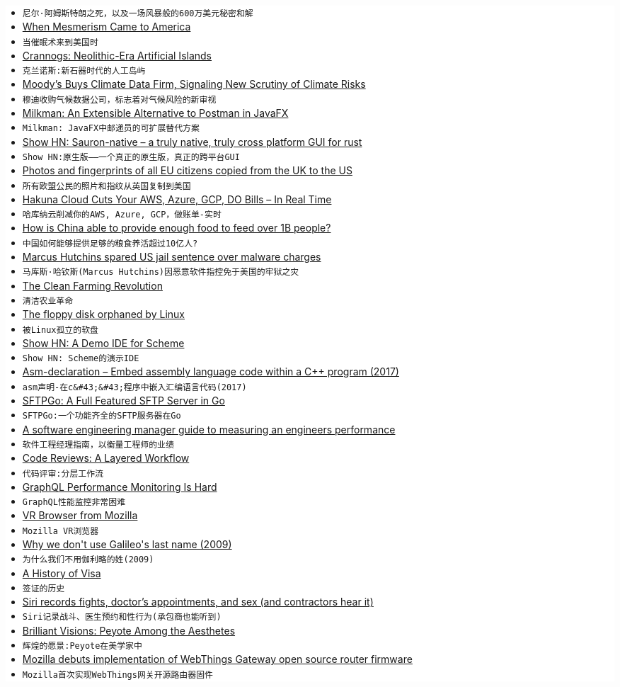 - `尼尔·阿姆斯特朗之死，以及一场风暴般的600万美元秘密和解`
- [When Mesmerism Came to America](https://www.nybooks.com/daily/2019/07/24/a-compelling-power-when-mesmerism-came-to-america/)
- `当催眠术来到美国时`
- [Crannogs: Neolithic-Era Artificial Islands](https://www.amusingplanet.com/2019/07/crannogs-neolithic-era-artificial.html)
- `克兰诺斯:新石器时代的人工岛屿`
- [Moody’s Buys Climate Data Firm, Signaling New Scrutiny of Climate Risks](https://www.nytimes.com/2019/07/24/climate/moodys-ratings-climate-change-data.html)
- `穆迪收购气候数据公司，标志着对气候风险的新审视`
- [Milkman: An Extensible Alternative to Postman in JavaFX](https://github.com/warmuuh/milkman)
- `Milkman: JavaFX中邮递员的可扩展替代方案`
- [Show HN: Sauron-native – a truly native, truly cross platform GUI for rust](https://github.com/ivanceras/sauron-native)
- `Show HN:原生版——一个真正的原生版，真正的跨平台GUI`
- [Photos and fingerprints of all EU citizens copied from the UK to the US](https://twitter.com/SophieintVeld/status/1154689216170926080)
- `所有欧盟公民的照片和指纹从英国复制到美国`
- [Hakuna Cloud Cuts Your AWS, Azure, GCP, DO Bills – In Real Time](https://hakuna.cloud/)
- `哈库纳云削减你的AWS, Azure, GCP，做账单-实时`
- [How is China able to provide enough food to feed over 1B people?](https://www.quora.com/How-is-China-able-to-provide-enough-food-to-feed-its-population-of-over-1-billion-people-Do-they-import-food-or-are-they-self-sustainable?share=1)
- `中国如何能够提供足够的粮食养活超过10亿人?`
- [Marcus Hutchins spared US jail sentence over malware charges](https://www.bbc.co.uk/news/technology-49127569)
- `马库斯·哈钦斯(Marcus Hutchins)因恶意软件指控免于美国的牢狱之灾`
- [The Clean Farming Revolution](http://www.bbc.com/future/bespoke/follow-the-food/the-clean-farming-revolution/)
- `清洁农业革命`
- [The floppy disk orphaned by Linux](https://hackaday.com/2019/07/26/retrotechtacular-the-floppy-disk-orphaned-by-linux/)
- `被Linux孤立的软盘`
- [Show HN: A Demo IDE for Scheme](https://kennethfriedman.org/projects/toski/)
- `Show HN: Scheme的演示IDE`
- [Asm-declaration – Embed assembly language code within a C&#43;&#43; program (2017)](https://en.cppreference.com/w/cpp/language/asm)
- `asm声明-在c&#43;&#43;程序中嵌入汇编语言代码(2017)`
- [SFTPGo: A Full Featured SFTP Server in Go](https://github.com/drakkan/sftpgo)
- `SFTPGo:一个功能齐全的SFTP服务器在Go`
- [A software engineering manager guide to measuring an engineers performance](https://www.jmoses.co/2019/07/08/software-engineering-manager-guide-measuring-performance.html)
- `软件工程经理指南，以衡量工程师的业绩`
- [Code Reviews: A Layered Workflow](https://charcoalbin.com/posts/code-review.html)
- `代码评审:分层工作流`
- [GraphQL Performance Monitoring Is Hard](https://medium.com/@__xuorig__/why-graphql-performance-monitoring-is-hard-41381bc7c44d)
- `GraphQL性能监控非常困难`
- [VR Browser from Mozilla](https://mixedreality.mozilla.org/firefox-reality/)
- `Mozilla VR浏览器`
- [Why we don&#39;t use Galileo&#39;s last name (2009)](https://slate.com/news-and-politics/2009/08/why-we-don-t-use-galileo-s-last-name.html)
- `为什么我们不用伽利略的姓(2009)`
- [A History of Visa](http://minesafetydisclosures.com/blog/2019/5/29/part-l-a-history-of-visa)
- `签证的历史`
- [Siri records fights, doctor’s appointments, and sex (and contractors hear it)](https://arstechnica.com/gadgets/2019/07/siri-records-fights-doctors-appointments-and-sex-and-contractors-hear-it/)
- `Siri记录战斗、医生预约和性行为(承包商也能听到)`
- [Brilliant Visions: Peyote Among the Aesthetes](https://publicdomainreview.org/2019/07/25/brilliant-visions-peyote-among-the-aesthetes/)
- `辉煌的愿景:Peyote在美学家中`
- [Mozilla debuts implementation of WebThings Gateway open source router firmware](https://venturebeat.com/2019/07/25/mozilla-debuts-webthings-gateway-open-source-router-firmware-for-turris-omnia/)
- `Mozilla首次实现WebThings网关开源路由器固件`